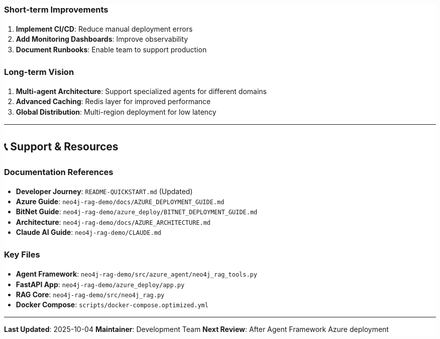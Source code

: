 ### Short-term Improvements
1. **Implement CI/CD**: Reduce manual deployment errors
2. **Add Monitoring Dashboards**: Improve observability
3. **Document Runbooks**: Enable team to support production

### Long-term Vision
1. **Multi-agent Architecture**: Support specialized agents for different domains
2. **Advanced Caching**: Redis layer for improved performance
3. **Global Distribution**: Multi-region deployment for low latency

---

## 📞 Support & Resources

### Documentation References
- **Developer Journey**: `README-QUICKSTART.md` (Updated)
- **Azure Guide**: `neo4j-rag-demo/docs/AZURE_DEPLOYMENT_GUIDE.md`
- **BitNet Guide**: `neo4j-rag-demo/azure_deploy/BITNET_DEPLOYMENT_GUIDE.md`
- **Architecture**: `neo4j-rag-demo/docs/AZURE_ARCHITECTURE.md`
- **Claude AI Guide**: `neo4j-rag-demo/CLAUDE.md`

### Key Files
- **Agent Framework**: `neo4j-rag-demo/src/azure_agent/neo4j_rag_tools.py`
- **FastAPI App**: `neo4j-rag-demo/azure_deploy/app.py`
- **RAG Core**: `neo4j-rag-demo/src/neo4j_rag.py`
- **Docker Compose**: `scripts/docker-compose.optimized.yml`

---

**Last Updated**: 2025-10-04
**Maintainer**: Development Team
**Next Review**: After Agent Framework Azure deployment
